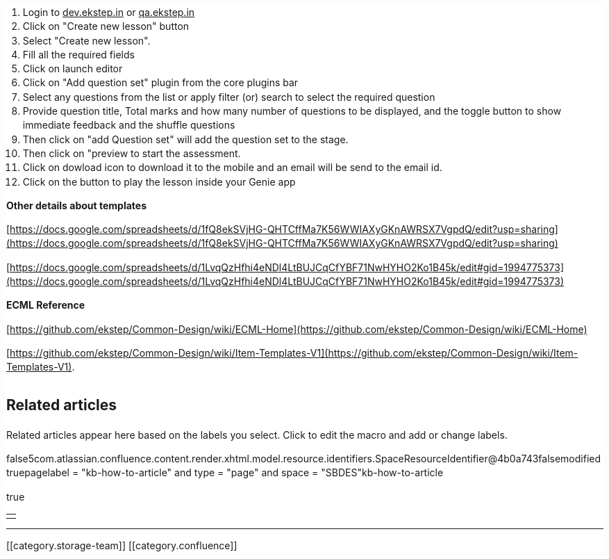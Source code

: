 
1. Login to [dev.ekstep.in](http://dev.ekstep.in) or [qa.ekstep.in](http://qa.ekstep.in)
1. Click on "Create new lesson" button
1. Select "Create new lesson".
1. Fill all the required fields
1. Click on launch editor
1. Click on "Add question set" plugin from the core plugins bar
1. Select any questions from the list or apply filter (or) search to select the required question
1. Provide question title, Total marks and how many number of questions to be displayed, and the toggle button to show immediate feedback and the shuffle questions
1. Then click on "add Question set" will add the question set to the stage.
1. Then click on "preview to start the assessment.
1. Click on dowload icon to download it to the mobile and an email will be send to the email id.
1. Click on the button to play the lesson inside your Genie app

 **Other details about templates** 

[https://docs.google.com/spreadsheets/d/1fQ8ekSVjHG-QHTCffMa7K56WWIAXyGKnAWRSX7VgpdQ/edit?usp=sharing](https://docs.google.com/spreadsheets/d/1fQ8ekSVjHG-QHTCffMa7K56WWIAXyGKnAWRSX7VgpdQ/edit?usp=sharing)

[https://docs.google.com/spreadsheets/d/1LvqQzHfhi4eNDl4LtBUJCqCfYBF71NwHYHO2Ko1B45k/edit#gid=1994775373](https://docs.google.com/spreadsheets/d/1LvqQzHfhi4eNDl4LtBUJCqCfYBF71NwHYHO2Ko1B45k/edit#gid=1994775373)

 **ECML Reference** 

[https://github.com/ekstep/Common-Design/wiki/ECML-Home](https://github.com/ekstep/Common-Design/wiki/ECML-Home)

[https://github.com/ekstep/Common-Design/wiki/Item-Templates-V1](https://github.com/ekstep/Common-Design/wiki/Item-Templates-V1).










## Related articles
Related articles appear here based on the labels you select. Click to edit the macro and add or change labels.

false5com.atlassian.confluence.content.render.xhtml.model.resource.identifiers.SpaceResourceIdentifier@4b0a743falsemodifiedtruepagelabel = "kb-how-to-article" and type = "page" and space = "SBDES"kb-how-to-article



true



|  | 
|  --- | 
|  | 









*****

[[category.storage-team]] 
[[category.confluence]] 
